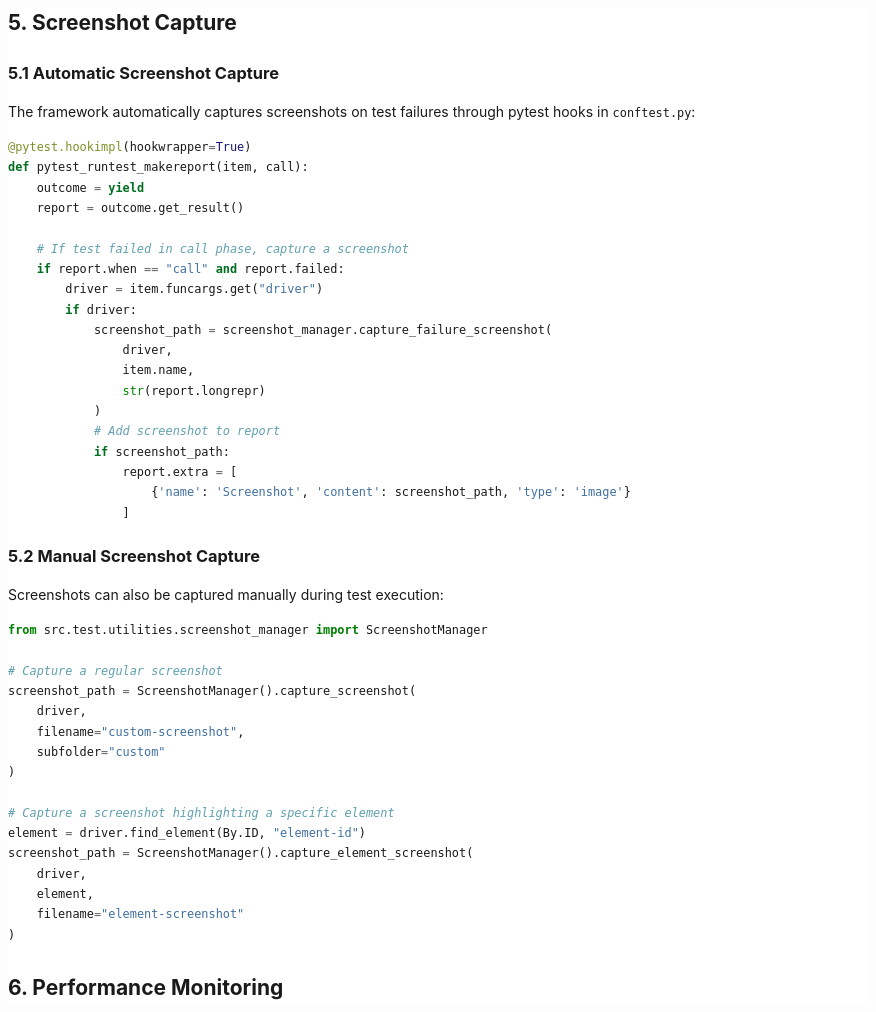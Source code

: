 ## 5. Screenshot Capture

### 5.1 Automatic Screenshot Capture

The framework automatically captures screenshots on test failures through pytest hooks in `conftest.py`:

```python
@pytest.hookimpl(hookwrapper=True)
def pytest_runtest_makereport(item, call):
    outcome = yield
    report = outcome.get_result()
    
    # If test failed in call phase, capture a screenshot
    if report.when == "call" and report.failed:
        driver = item.funcargs.get("driver")
        if driver:
            screenshot_path = screenshot_manager.capture_failure_screenshot(
                driver, 
                item.name, 
                str(report.longrepr)
            )
            # Add screenshot to report
            if screenshot_path:
                report.extra = [
                    {'name': 'Screenshot', 'content': screenshot_path, 'type': 'image'}
                ]
```

### 5.2 Manual Screenshot Capture

Screenshots can also be captured manually during test execution:

```python
from src.test.utilities.screenshot_manager import ScreenshotManager

# Capture a regular screenshot
screenshot_path = ScreenshotManager().capture_screenshot(
    driver,
    filename="custom-screenshot",
    subfolder="custom"
)

# Capture a screenshot highlighting a specific element
element = driver.find_element(By.ID, "element-id")
screenshot_path = ScreenshotManager().capture_element_screenshot(
    driver,
    element,
    filename="element-screenshot"
)
```

## 6. Performance Monitoring
